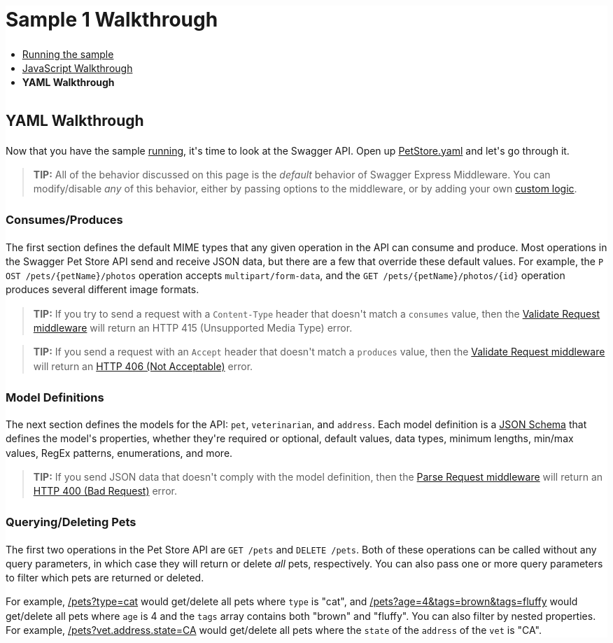 Sample 1 Walkthrough
============================
* [Running the sample](running.md)
* [JavaScript Walkthrough](javascript.md)
* __YAML Walkthrough__


YAML Walkthrough
--------------------------
Now that you have the sample [running](running.md), it's time to look at the Swagger API.  Open up [PetStore.yaml](https://github.com/APIDevTools/swagger-express-middleware/blob/master/samples/PetStore.yaml) and let's go through it.

> **TIP:** All of the behavior discussed on this page is the _default_ behavior of Swagger Express Middleware.  You can modify/disable _any_ of this behavior, either by passing options to the middleware, or by adding your own [custom logic](walkthrough2.md#custom-middleware).


### Consumes/Produces
The first section defines the default MIME types that any given operation in the API can consume and produce.  Most operations in the Swagger Pet Store API send and receive JSON data, but there are a few that override these default values.  For example, the `POST /pets/{petName}/photos` operation accepts `multipart/form-data`, and the `GET /pets/{petName}/photos/{id}` operation produces several different image formats.

> **TIP:** If you try to send a request with a `Content-Type` header that doesn't match a `consumes` value, then the [Validate Request middleware](../middleware/validateRequest.md) will return an HTTP 415 (Unsupported Media Type) error.

> **TIP:** If you send a request with an `Accept` header that doesn't match a `produces` value, then the [Validate Request middleware](../middleware/validateRequest.md) will return an [HTTP 406 (Not Acceptable)](http://httpstatusdogs.com/406-not-acceptable) error.


### Model Definitions
The next section defines the models for the API: `pet`, `veterinarian`, and `address`.  Each model definition is a [JSON Schema](http://json-schema.org/examples.html) that defines the model's properties, whether they're required or optional, default values, data types, minimum lengths, min/max values, RegEx patterns, enumerations, and more.

> **TIP:** If you send JSON data that doesn't comply with the model definition, then the [Parse Request middleware](../middleware/parseRequest.md) will return an [HTTP 400 (Bad Request)](http://httpstatusdogs.com/400-bad-request) error.


### Querying/Deleting Pets
The first two operations in the Pet Store API are `GET /pets` and `DELETE /pets`.  Both of these operations can be called without any query parameters, in which case they will return or delete _all_ pets, respectively.  You can also pass one or more query parameters to filter which pets are returned or deleted.

For example, [/pets?type=cat](http://localhost:8000/pets?type=cat) would get/delete all pets where `type` is "cat", and [/pets?age=4&tags=brown&tags=fluffy](http://localhost:8000/pets?age=4&tags=brown&tags=fluffy) would get/delete all pets where `age` is 4 and the `tags` array contains both "brown" and "fluffy".  You can also filter by nested properties. For example, [/pets?vet.address.state=CA](http://localhost:8000/pets?vet.address.state=CA) would get/delete all pets where the `state` of the `address` of the `vet` is "CA".
